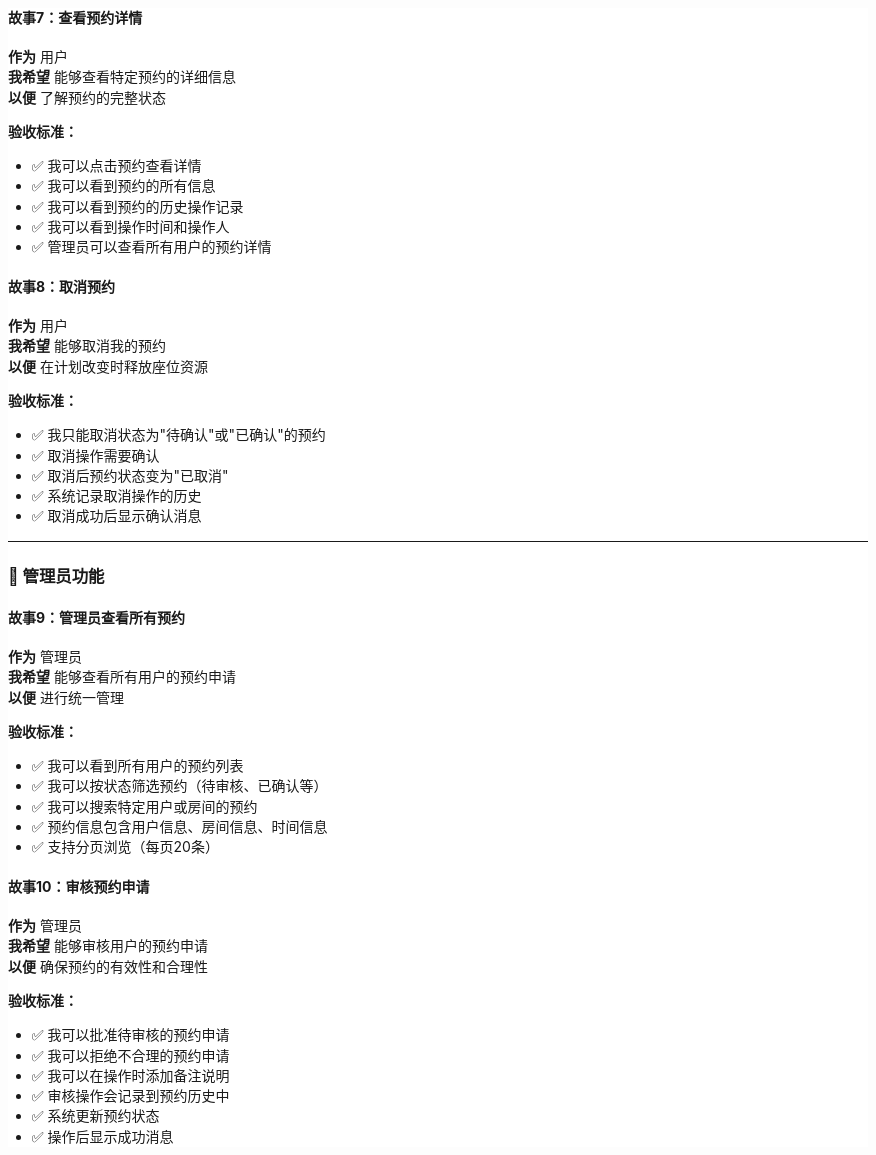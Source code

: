 #### 故事7：查看预约详情
**作为** 用户  
**我希望** 能够查看特定预约的详细信息  
**以便** 了解预约的完整状态  

**验收标准：**
- ✅ 我可以点击预约查看详情
- ✅ 我可以看到预约的所有信息
- ✅ 我可以看到预约的历史操作记录
- ✅ 我可以看到操作时间和操作人
- ✅ 管理员可以查看所有用户的预约详情

#### 故事8：取消预约
**作为** 用户  
**我希望** 能够取消我的预约  
**以便** 在计划改变时释放座位资源  

**验收标准：**
- ✅ 我只能取消状态为"待确认"或"已确认"的预约
- ✅ 取消操作需要确认
- ✅ 取消后预约状态变为"已取消"
- ✅ 系统记录取消操作的历史
- ✅ 取消成功后显示确认消息

---

### 🔧 管理员功能

#### 故事9：管理员查看所有预约
**作为** 管理员  
**我希望** 能够查看所有用户的预约申请  
**以便** 进行统一管理  

**验收标准：**
- ✅ 我可以看到所有用户的预约列表
- ✅ 我可以按状态筛选预约（待审核、已确认等）
- ✅ 我可以搜索特定用户或房间的预约
- ✅ 预约信息包含用户信息、房间信息、时间信息
- ✅ 支持分页浏览（每页20条）

#### 故事10：审核预约申请
**作为** 管理员  
**我希望** 能够审核用户的预约申请  
**以便** 确保预约的有效性和合理性  

**验收标准：**
- ✅ 我可以批准待审核的预约申请
- ✅ 我可以拒绝不合理的预约申请
- ✅ 我可以在操作时添加备注说明
- ✅ 审核操作会记录到预约历史中
- ✅ 系统更新预约状态
- ✅ 操作后显示成功消息
